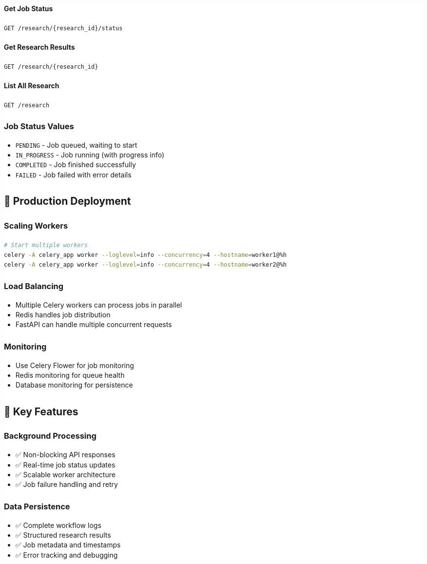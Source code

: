 #### **Get Job Status**
```http
GET /research/{research_id}/status
```

#### **Get Research Results**
```http
GET /research/{research_id}
```

#### **List All Research**
```http
GET /research
```

### **Job Status Values**
- `PENDING` - Job queued, waiting to start
- `IN_PROGRESS` - Job running (with progress info)
- `COMPLETED` - Job finished successfully
- `FAILED` - Job failed with error details

## 🚀 **Production Deployment**

### **Scaling Workers**
```bash
# Start multiple workers
celery -A celery_app worker --loglevel=info --concurrency=4 --hostname=worker1@%h
celery -A celery_app worker --loglevel=info --concurrency=4 --hostname=worker2@%h
```

### **Load Balancing**
- Multiple Celery workers can process jobs in parallel
- Redis handles job distribution
- FastAPI can handle multiple concurrent requests

### **Monitoring**
- Use Celery Flower for job monitoring
- Redis monitoring for queue health
- Database monitoring for persistence

## 🎯 **Key Features**

### **Background Processing**
- ✅ Non-blocking API responses
- ✅ Real-time job status updates
- ✅ Scalable worker architecture
- ✅ Job failure handling and retry

### **Data Persistence**
- ✅ Complete workflow logs
- ✅ Structured research results
- ✅ Job metadata and timestamps
- ✅ Error tracking and debugging
